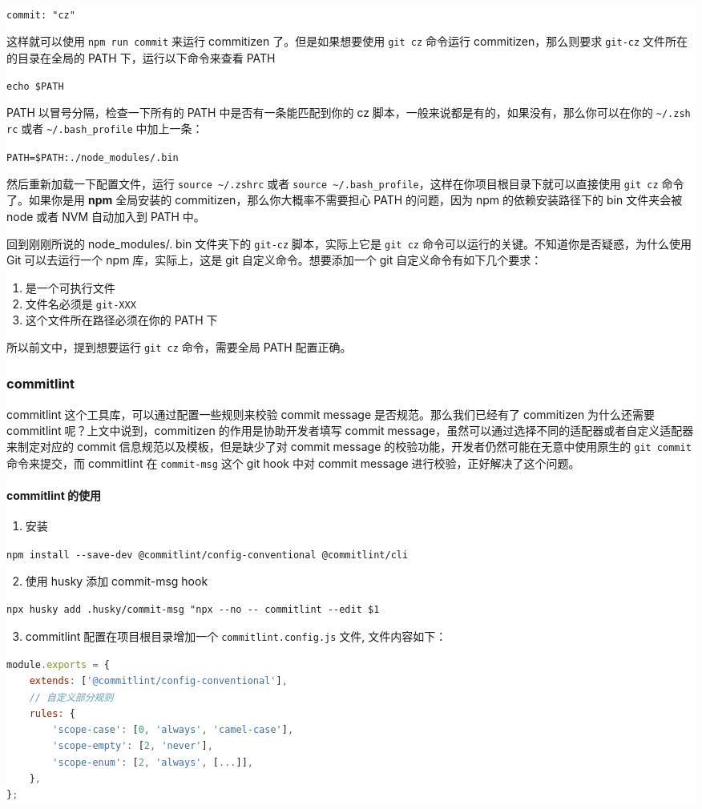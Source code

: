 ```shell
commit: "cz"
```

这样就可以使用 `npm run commit` 来运行 commitizen 了。但是如果想要使用 `git cz` 命令运行 commitizen，那么则要求 `git-cz` 文件所在的目录在全局的 PATH 下，运行以下命令来查看 PATH

```shell
echo $PATH
```

PATH 以冒号分隔，检查一下所有的 PATH 中是否有一条能匹配到你的 cz 脚本，一般来说都是有的，如果没有，那么你可以在你的 `~/.zshrc` 或者 `~/.bash_profile` 中加上一条：

```shell
PATH=$PATH:./node_modules/.bin
```

然后重新加载一下配置文件，运行 `source ~/.zshrc` 或者 `source ~/.bash_profile`，这样在你项目根目录下就可以直接使用 `git cz` 命令了。如果你是用 **npm** 全局安装的 commitizen，那么你大概率不需要担心 PATH 的问题，因为 npm 的依赖安装路径下的 bin 文件夹会被 node 或者 NVM 自动加入到 PATH 中。

回到刚刚所说的 node_modules/. bin 文件夹下的 `git-cz` 脚本，实际上它是 `git cz` 命令可以运行的关键。不知道你是否疑惑，为什么使用 Git 可以去运行一个 npm 库，实际上，这是 git 自定义命令。想要添加一个 git 自定义命令有如下几个要求：

1.  是一个可执行文件
2.  文件名必须是 `git-XXX`
3.  这个文件所在路径必须在你的 PATH 下

所以前文中，提到想要运行 `git cz` 命令，需要全局 PATH 配置正确。

### commitlint

commitlint 这个工具库，可以通过配置一些规则来校验 commit message 是否规范。那么我们已经有了 commitizen 为什么还需要 commitlint 呢？上文中说到，commitizen 的作用是协助开发者填写 commit message，虽然可以通过选择不同的适配器或者自定义适配器来制定对应的 commit 信息规范以及模板，但是缺少了对 commit message 的校验功能，开发者仍然可能在无意中使用原生的 `git commit` 命令来提交，而 commitlint 在 `commit-msg` 这个 git hook 中对 commit message 进行校验，正好解决了这个问题。

#### commitlint 的使用

1. 安装

```shell
npm install --save-dev @commitlint/config-conventional @commitlint/cli
```

2. 使用 husky 添加 commit-msg hook

```shell
npx husky add .husky/commit-msg "npx --no -- commitlint --edit $1
```

3. commitlint 配置在项目根目录增加一个 `commitlint.config.js` 文件, 文件内容如下：

```javascript
module.exports = {
    extends: ['@commitlint/config-conventional'],
    // 自定义部分规则
    rules: {
        'scope-case': [0, 'always', 'camel-case'],
        'scope-empty': [2, 'never'],
        'scope-enum': [2, 'always', [...]],
    },
};
```
